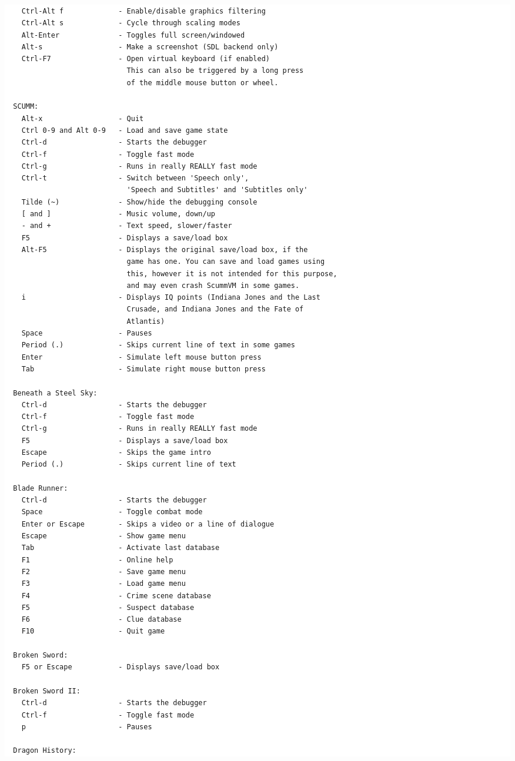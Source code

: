 ```
    Ctrl-Alt f             - Enable/disable graphics filtering
    Ctrl-Alt s             - Cycle through scaling modes
    Alt-Enter              - Toggles full screen/windowed
    Alt-s                  - Make a screenshot (SDL backend only)
    Ctrl-F7                - Open virtual keyboard (if enabled)
                             This can also be triggered by a long press
                             of the middle mouse button or wheel.

  SCUMM:
    Alt-x                  - Quit
    Ctrl 0-9 and Alt 0-9   - Load and save game state
    Ctrl-d                 - Starts the debugger
    Ctrl-f                 - Toggle fast mode
    Ctrl-g                 - Runs in really REALLY fast mode
    Ctrl-t                 - Switch between 'Speech only',
                             'Speech and Subtitles' and 'Subtitles only'
    Tilde (~)              - Show/hide the debugging console
    [ and ]                - Music volume, down/up
    - and +                - Text speed, slower/faster
    F5                     - Displays a save/load box
    Alt-F5                 - Displays the original save/load box, if the
                             game has one. You can save and load games using
                             this, however it is not intended for this purpose,
                             and may even crash ScummVM in some games.
    i                      - Displays IQ points (Indiana Jones and the Last
                             Crusade, and Indiana Jones and the Fate of
                             Atlantis)
    Space                  - Pauses
    Period (.)             - Skips current line of text in some games
    Enter                  - Simulate left mouse button press
    Tab                    - Simulate right mouse button press

  Beneath a Steel Sky:
    Ctrl-d                 - Starts the debugger
    Ctrl-f                 - Toggle fast mode
    Ctrl-g                 - Runs in really REALLY fast mode
    F5                     - Displays a save/load box
    Escape                 - Skips the game intro
    Period (.)             - Skips current line of text

  Blade Runner:
    Ctrl-d                 - Starts the debugger
    Space                  - Toggle combat mode
    Enter or Escape        - Skips a video or a line of dialogue
    Escape                 - Show game menu
    Tab                    - Activate last database
    F1                     - Online help
    F2                     - Save game menu
    F3                     - Load game menu
    F4                     - Crime scene database
    F5                     - Suspect database
    F6                     - Clue database
    F10                    - Quit game

  Broken Sword:
    F5 or Escape           - Displays save/load box

  Broken Sword II:
    Ctrl-d                 - Starts the debugger
    Ctrl-f                 - Toggle fast mode
    p                      - Pauses

  Dragon History:
```
